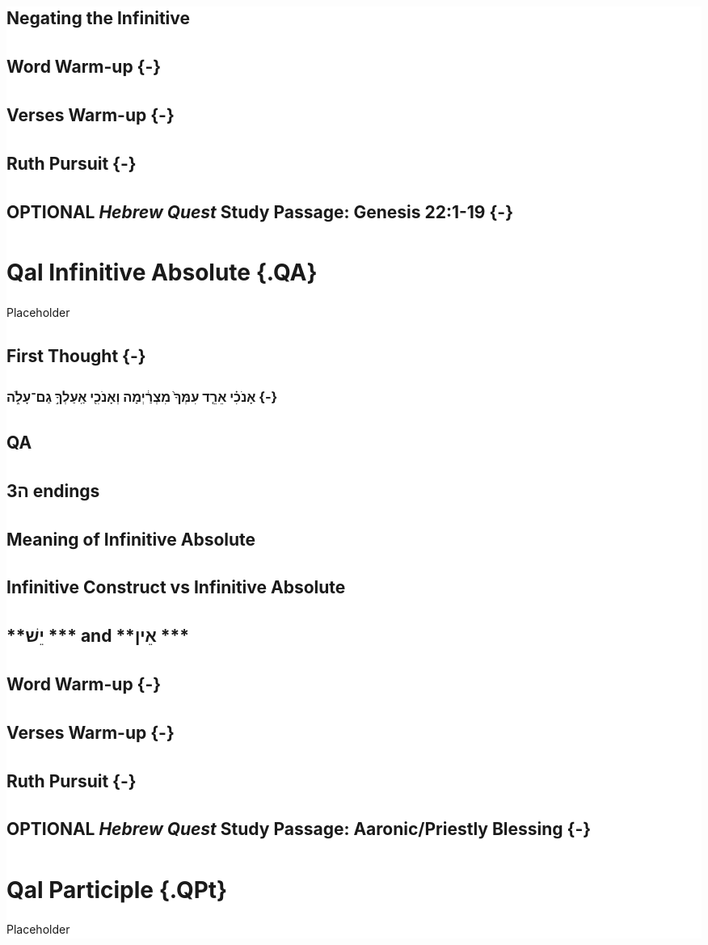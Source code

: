 ## Negating the Infinitive
## Word Warm-up {-}
## Verses Warm-up {-}
## Ruth Pursuit {-}   
## OPTIONAL _Hebrew Quest_ Study Passage: Genesis 22:1-19 {-}




# Qal Infinitive Absolute {.QA}

Placeholder


## First Thought {-}
### <span class="he">אָנֹכִ֗י אֵרֵ֤ד עִמְּךָ֙ מִצְרַ֔יְמָה וְאָנֹכִ֖י אַֽעַלְךָ֣ גַם־עָלֹ֑ה</span> {-}
## QA
## 3ה endings
## Meaning of Infinitive Absolute
## Infinitive Construct vs Infinitive Absolute
## **יֵשׁ *** and **אֵין *** 
## Word Warm-up {-}
## Verses Warm-up {-}
## Ruth Pursuit {-}   
## OPTIONAL _Hebrew Quest_ Study Passage: Aaronic/Priestly Blessing {-}




# Qal Participle {.QPt}

Placeholder
